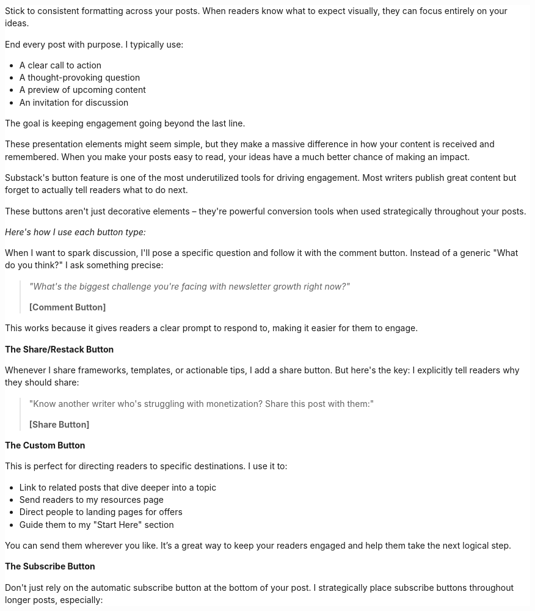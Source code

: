 Stick to consistent formatting across your posts. When readers know what to expect visually, they can focus entirely on your ideas.

End every post with purpose. I typically use:

- A clear call to action
- A thought-provoking question
- A preview of upcoming content
- An invitation for discussion

The goal is keeping engagement going beyond the last line.

These presentation elements might seem simple, but they make a massive difference in how your content is received and remembered. When you make your posts easy to read, your ideas have a much better chance of making an impact.

Substack's button feature is one of the most underutilized tools for driving engagement. Most writers publish great content but forget to actually tell readers what to do next.

These buttons aren't just decorative elements – they're powerful conversion tools when used strategically throughout your posts.

*Here's how I use each button type:*

When I want to spark discussion, I'll pose a specific question and follow it with the comment button. Instead of a generic "What do you think?" I ask something precise:

> *"What's the biggest challenge you're facing with newsletter growth right now?"*
> 
> **\[Comment Button\]**

This works because it gives readers a clear prompt to respond to, making it easier for them to engage.

**The Share/Restack Button**

Whenever I share frameworks, templates, or actionable tips, I add a share button. But here's the key: I explicitly tell readers why they should share:

> "Know another writer who's struggling with monetization? Share this post with them:"
> 
> **\[Share Button\]**

**The Custom Button**

This is perfect for directing readers to specific destinations. I use it to:

- Link to related posts that dive deeper into a topic
- Send readers to my resources page
- Direct people to landing pages for offers
- Guide them to my "Start Here" section

You can send them wherever you like. It’s a great way to keep your readers engaged and help them take the next logical step.

**The Subscribe Button**

Don't just rely on the automatic subscribe button at the bottom of your post. I strategically place subscribe buttons throughout longer posts, especially:
